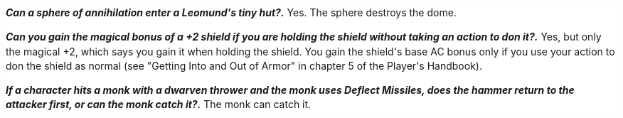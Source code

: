 ***Can a sphere of annihilation enter a Leomund's tiny hut?.*** Yes. The sphere destroys the dome.

***Can you gain the magical bonus of a +2 shield if you are holding the shield without taking an action to don it?.*** Yes, but only the magical +2, which says you gain it when holding the shield. You gain the shield's base AC bonus only if you use your action to don the shield as normal (see "Getting Into and Out of Armor" in chapter 5 of the Player's Handbook).

***If a character hits a monk with a dwarven thrower and the monk uses Deflect Missiles, does the hammer return to the attacker first, or can the monk catch it?.*** The monk can catch it.